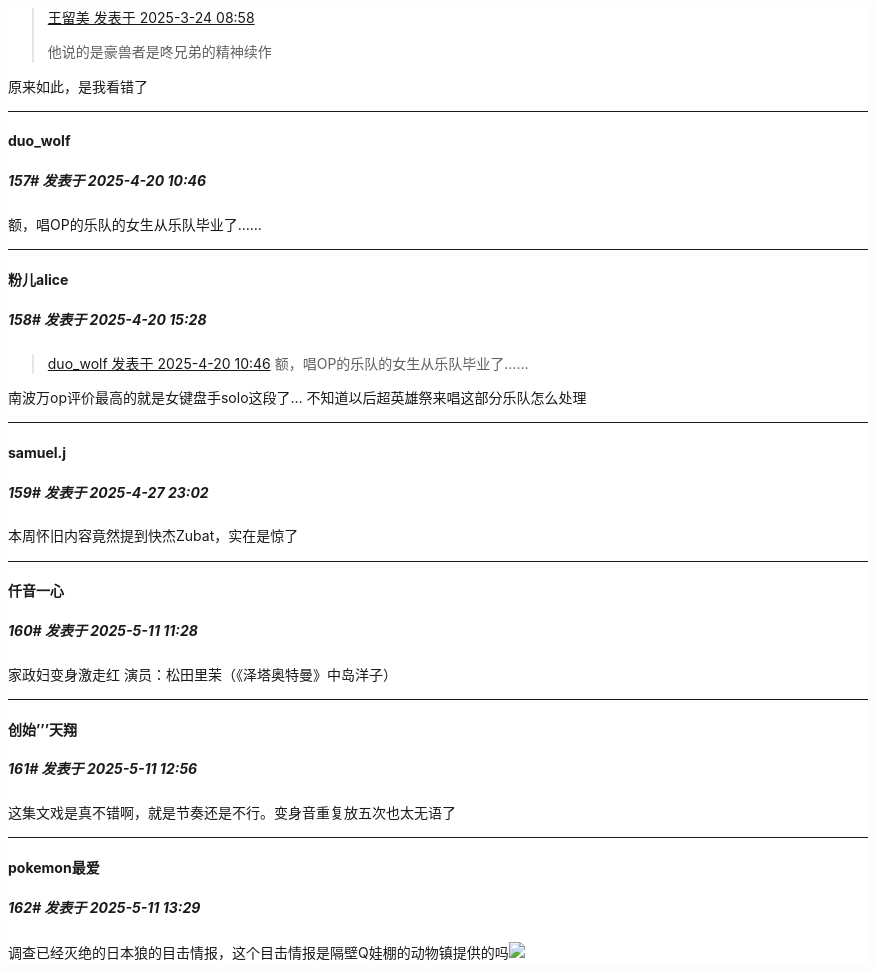 <blockquote><a href="httphttps://bbs.saraba1st.com/2b/forum.php?mod=redirect&amp;goto=findpost&amp;pid=67718148&amp;ptid=2208790" target="_blank">王留美 发表于 2025-3-24 08:58</a>

他说的是豪兽者是咚兄弟的精神续作</blockquote>
原来如此，是我看错了

*****

####  duo_wolf  
##### 157#       发表于 2025-4-20 10:46

额，唱OP的乐队的女生从乐队毕业了……


*****

####  粉儿alice  
##### 158#       发表于 2025-4-20 15:28

<blockquote><a href="httphttps://stage1st.com/2b/forum.php?mod=redirect&amp;goto=findpost&amp;pid=67740460&amp;ptid=2208790" target="_blank">duo_wolf 发表于 2025-4-20 10:46</a>
额，唱OP的乐队的女生从乐队毕业了……</blockquote>
南波万op评价最高的就是女键盘手solo这段了…
不知道以后超英雄祭来唱这部分乐队怎么处理

*****

####  samuel.j  
##### 159#       发表于 2025-4-27 23:02

本周怀旧内容竟然提到快杰Zubat，实在是惊了

*****

####  仟音一心  
##### 160#       发表于 2025-5-11 11:28

家政妇变身激走红
演员：松田里茉（《泽塔奥特曼》中岛洋子）


*****

####  创始’’’天翔  
##### 161#       发表于 2025-5-11 12:56

这集文戏是真不错啊，就是节奏还是不行。变身音重复放五次也太无语了


*****

####  pokemon最爱  
##### 162#       发表于 2025-5-11 13:29

调查已经灭绝的日本狼的目击情报，这个目击情报是隔壁Q娃棚的动物镇提供的吗<img src="https://static.stage1st.com/image/smiley/face2017/067.png" referrerpolicy="no-referrer">
